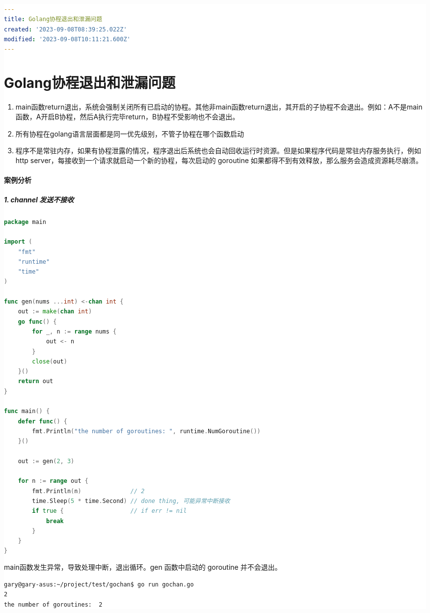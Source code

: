 ```yaml
---
title: Golang协程退出和泄漏问题
created: '2023-09-08T08:39:25.022Z'
modified: '2023-09-08T10:11:21.600Z'
---
```


# Golang协程退出和泄漏问题

1. main函数return退出，系统会强制关闭所有已启动的协程。其他非main函数return退出，其开启的子协程不会退出。例如：A不是main函数，A开启B协程，然后A执行完毕return，B协程不受影响也不会退出。

2. 所有协程在golang语言层面都是同一优先级别，不管子协程在哪个函数启动

3. 程序不是常驻内存，如果有协程泄露的情况，程序退出后系统也会自动回收运行时资源。但是如果程序代码是常驻内存服务执行，例如 http server，每接收到一个请求就启动一个新的协程，每次启动的 goroutine 如果都得不到有效释放，那么服务会造成资源耗尽崩溃。


#### 案例分析
##### 1. channel 发送不接收

```go
package main

import (
	"fmt"
	"runtime"
	"time"
)

func gen(nums ...int) <-chan int {
	out := make(chan int)
	go func() {
		for _, n := range nums {
			out <- n
		}
		close(out)
	}()
	return out
}

func main() {
	defer func() {
		fmt.Println("the number of goroutines: ", runtime.NumGoroutine())
	}()

	out := gen(2, 3)

	for n := range out {
		fmt.Println(n)              // 2
		time.Sleep(5 * time.Second) // done thing, 可能异常中断接收
		if true {                   // if err != nil
			break
		}
	}
}

```
main函数发生异常，导致处理中断，退出循环。gen 函数中启动的 goroutine 并不会退出。
```sh
gary@gary-asus:~/project/test/gochan$ go run gochan.go 
2
the number of goroutines:  2
```